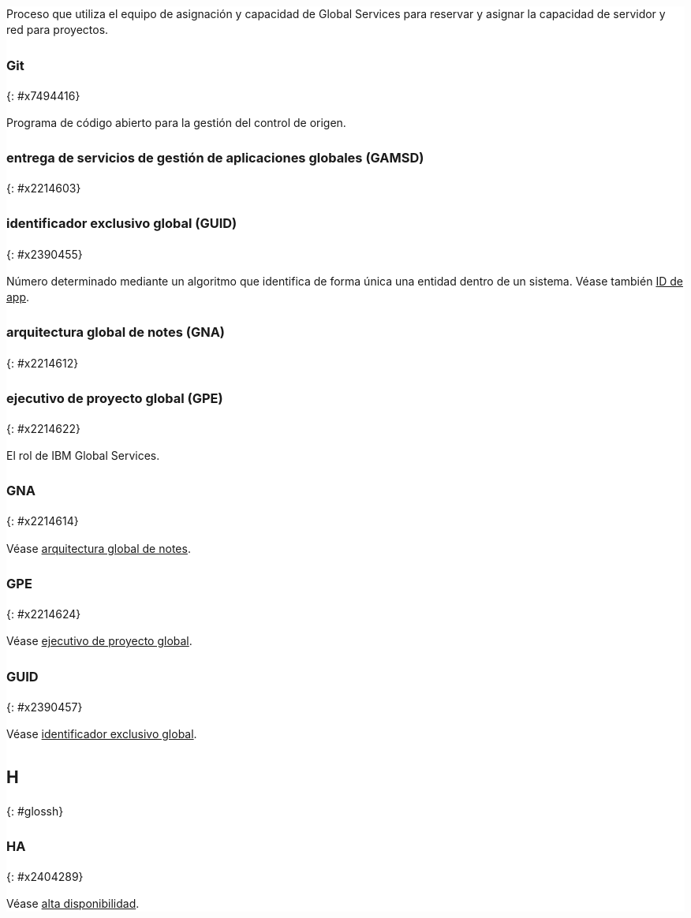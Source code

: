 Proceso que utiliza el equipo de asignación y capacidad de Global Services para reservar y asignar la capacidad de servidor y red para proyectos. 

### Git
{: #x7494416}

Programa de código abierto para la gestión del control de origen.

### entrega de servicios de gestión de aplicaciones globales (GAMSD)
{: #x2214603}



### identificador exclusivo global (GUID)
{: #x2390455}

Número determinado mediante un algoritmo que identifica de forma única una entidad dentro de un sistema. Véase también [ID de app](#x7909906).

### arquitectura global de notes (GNA)
{: #x2214612}



### ejecutivo de proyecto global (GPE)
{: #x2214622}

El rol de IBM Global Services.

### GNA
{: #x2214614}

Véase [arquitectura global de notes](#x2214612).

### GPE
{: #x2214624}

Véase [ejecutivo de proyecto global](#x2214622).

### GUID
{: #x2390457}

Véase [identificador exclusivo global](#x2390455).


## H
{: #glossh}

### HA
{: #x2404289}

Véase [alta disponibilidad](#x2284708).
